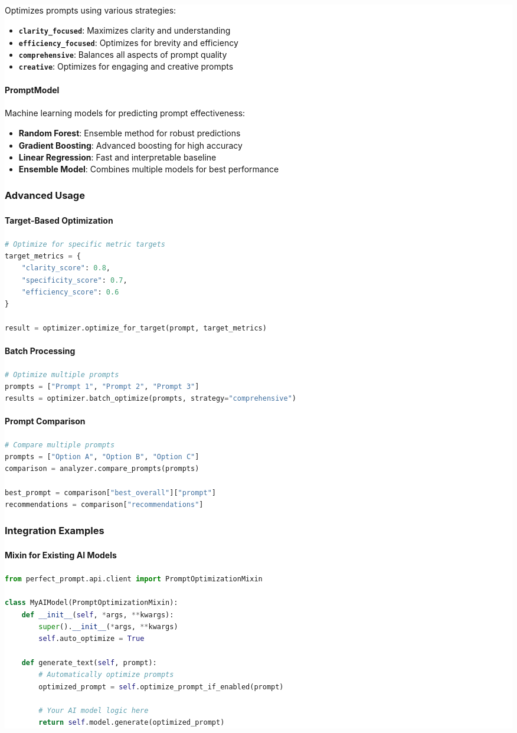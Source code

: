 Optimizes prompts using various strategies:

- **`clarity_focused`**: Maximizes clarity and understanding
- **`efficiency_focused`**: Optimizes for brevity and efficiency
- **`comprehensive`**: Balances all aspects of prompt quality
- **`creative`**: Optimizes for engaging and creative prompts

#### PromptModel

Machine learning models for predicting prompt effectiveness:

- **Random Forest**: Ensemble method for robust predictions
- **Gradient Boosting**: Advanced boosting for high accuracy
- **Linear Regression**: Fast and interpretable baseline
- **Ensemble Model**: Combines multiple models for best performance

### Advanced Usage

#### Target-Based Optimization

```python
# Optimize for specific metric targets
target_metrics = {
    "clarity_score": 0.8,
    "specificity_score": 0.7,
    "efficiency_score": 0.6
}

result = optimizer.optimize_for_target(prompt, target_metrics)
```

#### Batch Processing

```python
# Optimize multiple prompts
prompts = ["Prompt 1", "Prompt 2", "Prompt 3"]
results = optimizer.batch_optimize(prompts, strategy="comprehensive")
```

#### Prompt Comparison

```python
# Compare multiple prompts
prompts = ["Option A", "Option B", "Option C"]
comparison = analyzer.compare_prompts(prompts)

best_prompt = comparison["best_overall"]["prompt"]
recommendations = comparison["recommendations"]
```

### Integration Examples

#### Mixin for Existing AI Models

```python
from perfect_prompt.api.client import PromptOptimizationMixin

class MyAIModel(PromptOptimizationMixin):
    def __init__(self, *args, **kwargs):
        super().__init__(*args, **kwargs)
        self.auto_optimize = True
    
    def generate_text(self, prompt):
        # Automatically optimize prompts
        optimized_prompt = self.optimize_prompt_if_enabled(prompt)
        
        # Your AI model logic here
        return self.model.generate(optimized_prompt)
```